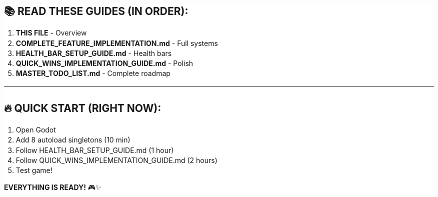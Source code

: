 ## 📚 READ THESE GUIDES (IN ORDER):

1. **THIS FILE** - Overview
2. **COMPLETE_FEATURE_IMPLEMENTATION.md** - Full systems
3. **HEALTH_BAR_SETUP_GUIDE.md** - Health bars
4. **QUICK_WINS_IMPLEMENTATION_GUIDE.md** - Polish
5. **MASTER_TODO_LIST.md** - Complete roadmap

---

## 🔥 QUICK START (RIGHT NOW):

1. Open Godot
2. Add 8 autoload singletons (10 min)
3. Follow HEALTH_BAR_SETUP_GUIDE.md (1 hour)
4. Follow QUICK_WINS_IMPLEMENTATION_GUIDE.md (2 hours)
5. Test game!

**EVERYTHING IS READY!** 🎮✨
